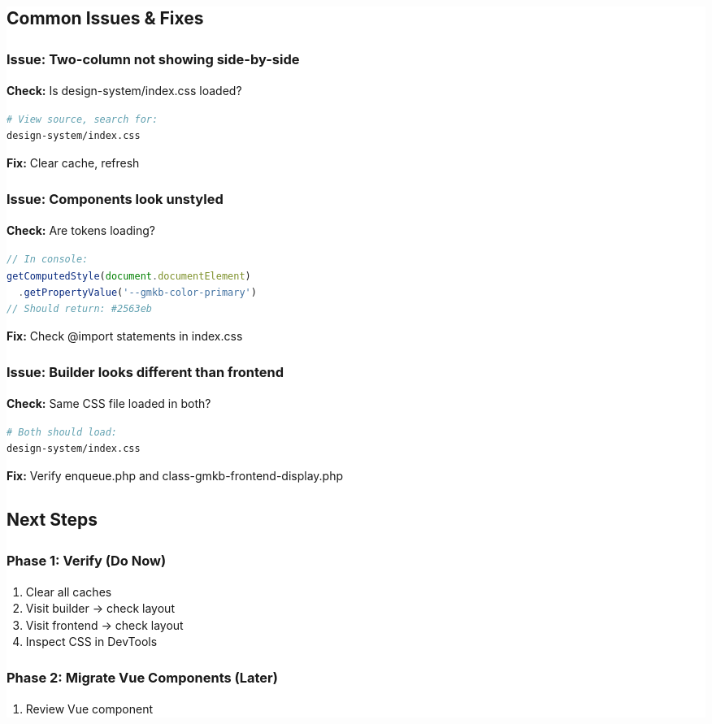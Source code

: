 ## Common Issues & Fixes

### Issue: Two-column not showing side-by-side
**Check:** Is design-system/index.css loaded?
```bash
# View source, search for:
design-system/index.css
```

**Fix:** Clear cache, refresh

### Issue: Components look unstyled
**Check:** Are tokens loading?
```js
// In console:
getComputedStyle(document.documentElement)
  .getPropertyValue('--gmkb-color-primary')
// Should return: #2563eb
```

**Fix:** Check @import statements in index.css

### Issue: Builder looks different than frontend
**Check:** Same CSS file loaded in both?
```bash
# Both should load:
design-system/index.css
```

**Fix:** Verify enqueue.php and class-gmkb-frontend-display.php

## Next Steps

### Phase 1: Verify (Do Now)
1. Clear all caches
2. Visit builder → check layout
3. Visit frontend → check layout
4. Inspect CSS in DevTools

### Phase 2: Migrate Vue Components (Later)
1. Review Vue component <style> blocks
2. Replace hardcoded values with tokens
3. Move shared styles to design-system/components.css

### Phase 3: Deprecate Old CSS (Later)
1. Archive frontend-mediakit.css
2. Remove unused CSS files
3. Update documentation

### Phase 4: Theme System (Later)
1. Create theme builder UI
2. Add theme preview
3. Custom theme editor
